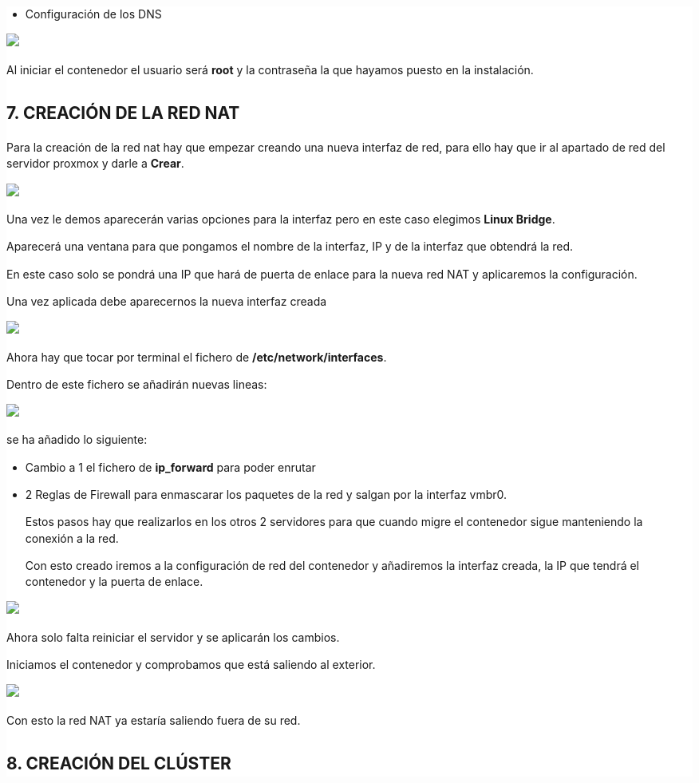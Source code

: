 - Configuración de los DNS

![](imagenes/Aspose.Words.962b3fba-7070-42cb-8b6d-5c58dc4c9b6b.028.png)

Al iniciar el contenedor el usuario será **root** y la contraseña la que hayamos puesto en la instalación.

## 7. **CREACIÓN<a name="_page18_x56.70_y128.60"></a> DE LA RED NAT**

Para la creación de la red nat hay que empezar creando una nueva interfaz de red, para ello hay que ir al apartado de red del servidor proxmox y darle a **Crear**.

![](imagenes/Aspose.Words.962b3fba-7070-42cb-8b6d-5c58dc4c9b6b.029.png)

Una vez le demos aparecerán varias opciones para la interfaz pero en este caso elegimos **Linux Bridge**.

Aparecerá una ventana para que pongamos el nombre de la interfaz, IP y de la interfaz que obtendrá la red.

En este caso solo se pondrá una IP que hará de puerta de enlace para la nueva red NAT y aplicaremos la configuración.

Una vez aplicada debe aparecernos la nueva interfaz creada

![](imagenes/Aspose.Words.962b3fba-7070-42cb-8b6d-5c58dc4c9b6b.030.png)

Ahora hay que tocar por terminal el fichero de **/etc/network/interfaces**.

Dentro de este fichero se añadirán nuevas lineas:

![](imagenes/Aspose.Words.962b3fba-7070-42cb-8b6d-5c58dc4c9b6b.031.png)

se ha añadido lo siguiente:

- Cambio a 1 el fichero de **ip\_forward** para poder enrutar
- 2 Reglas de Firewall para enmascarar los paquetes de la red y salgan por la interfaz vmbr0.

  Estos pasos hay que realizarlos en los otros 2 servidores para que cuando migre el contenedor sigue manteniendo la conexión a la red.

  Con esto creado iremos a la configuración de red del contenedor y añadiremos la interfaz creada, la IP que tendrá el contenedor y la puerta de enlace.

![](imagenes/Aspose.Words.962b3fba-7070-42cb-8b6d-5c58dc4c9b6b.032.png)

Ahora solo falta reiniciar el servidor y se aplicarán los cambios.

Iniciamos el contenedor y comprobamos que está saliendo al exterior.

![](imagenes/Aspose.Words.962b3fba-7070-42cb-8b6d-5c58dc4c9b6b.033.png)

Con esto la red NAT ya estaría saliendo fuera de su red.

## 8. **CREACIÓN<a name="_page21_x56.70_y337.65"></a> DEL CLÚSTER**
